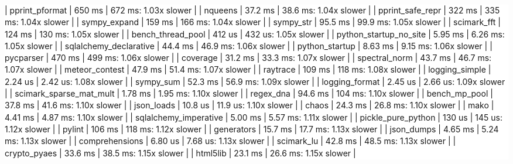 | pprint_pformat                   | 650 ms                                                         | 672 ms: 1.03x slower                                                     |
| nqueens                          | 37.2 ms                                                        | 38.6 ms: 1.04x slower                                                    |
| pprint_safe_repr                 | 322 ms                                                         | 335 ms: 1.04x slower                                                     |
| sympy_expand                     | 159 ms                                                         | 166 ms: 1.04x slower                                                     |
| sympy_str                        | 95.5 ms                                                        | 99.9 ms: 1.05x slower                                                    |
| scimark_fft                      | 124 ms                                                         | 130 ms: 1.05x slower                                                     |
| bench_thread_pool                | 412 us                                                         | 432 us: 1.05x slower                                                     |
| python_startup_no_site           | 5.95 ms                                                        | 6.26 ms: 1.05x slower                                                    |
| sqlalchemy_declarative           | 44.4 ms                                                        | 46.9 ms: 1.06x slower                                                    |
| python_startup                   | 8.63 ms                                                        | 9.15 ms: 1.06x slower                                                    |
| pycparser                        | 470 ms                                                         | 499 ms: 1.06x slower                                                     |
| coverage                         | 31.2 ms                                                        | 33.3 ms: 1.07x slower                                                    |
| spectral_norm                    | 43.7 ms                                                        | 46.7 ms: 1.07x slower                                                    |
| meteor_contest                   | 47.9 ms                                                        | 51.4 ms: 1.07x slower                                                    |
| raytrace                         | 109 ms                                                         | 118 ms: 1.08x slower                                                     |
| logging_simple                   | 2.24 us                                                        | 2.42 us: 1.08x slower                                                    |
| sympy_sum                        | 52.3 ms                                                        | 56.9 ms: 1.09x slower                                                    |
| logging_format                   | 2.45 us                                                        | 2.66 us: 1.09x slower                                                    |
| scimark_sparse_mat_mult          | 1.78 ms                                                        | 1.95 ms: 1.10x slower                                                    |
| regex_dna                        | 94.6 ms                                                        | 104 ms: 1.10x slower                                                     |
| bench_mp_pool                    | 37.8 ms                                                        | 41.6 ms: 1.10x slower                                                    |
| json_loads                       | 10.8 us                                                        | 11.9 us: 1.10x slower                                                    |
| chaos                            | 24.3 ms                                                        | 26.8 ms: 1.10x slower                                                    |
| mako                             | 4.41 ms                                                        | 4.87 ms: 1.10x slower                                                    |
| sqlalchemy_imperative            | 5.00 ms                                                        | 5.57 ms: 1.11x slower                                                    |
| pickle_pure_python               | 130 us                                                         | 145 us: 1.12x slower                                                     |
| pylint                           | 106 ms                                                         | 118 ms: 1.12x slower                                                     |
| generators                       | 15.7 ms                                                        | 17.7 ms: 1.13x slower                                                    |
| json_dumps                       | 4.65 ms                                                        | 5.24 ms: 1.13x slower                                                    |
| comprehensions                   | 6.80 us                                                        | 7.68 us: 1.13x slower                                                    |
| scimark_lu                       | 42.8 ms                                                        | 48.5 ms: 1.13x slower                                                    |
| crypto_pyaes                     | 33.6 ms                                                        | 38.5 ms: 1.15x slower                                                    |
| html5lib                         | 23.1 ms                                                        | 26.6 ms: 1.15x slower                                                    |